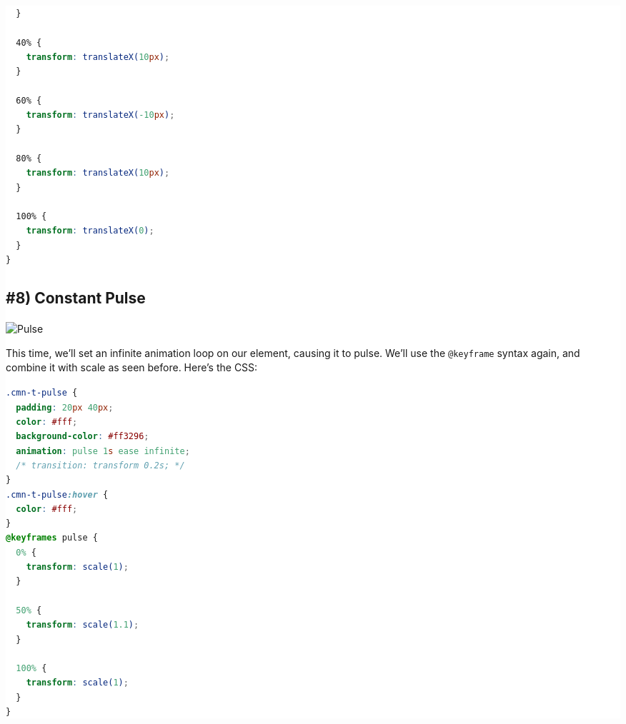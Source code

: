 ```css
  }

  40% {
    transform: translateX(10px);
  }

  60% {
    transform: translateX(-10px);
  }

  80% {
    transform: translateX(10px);
  }

  100% {
    transform: translateX(0);
  }
}
```

## \#8) Constant Pulse

![Pulse](/files/2015-03/8_pulse.png)

This time, we’ll set an infinite animation loop on our element, causing it to pulse. We’ll use the `@keyframe` syntax again, and combine it with scale as seen before. Here’s the CSS:

```css
.cmn-t-pulse {
  padding: 20px 40px;
  color: #fff;
  background-color: #ff3296;
  animation: pulse 1s ease infinite;
  /* transition: transform 0.2s; */
}
.cmn-t-pulse:hover {
  color: #fff;
}
@keyframes pulse {
  0% {
    transform: scale(1);
  }

  50% {
    transform: scale(1.1);
  }

  100% {
    transform: scale(1);
  }
}
```
